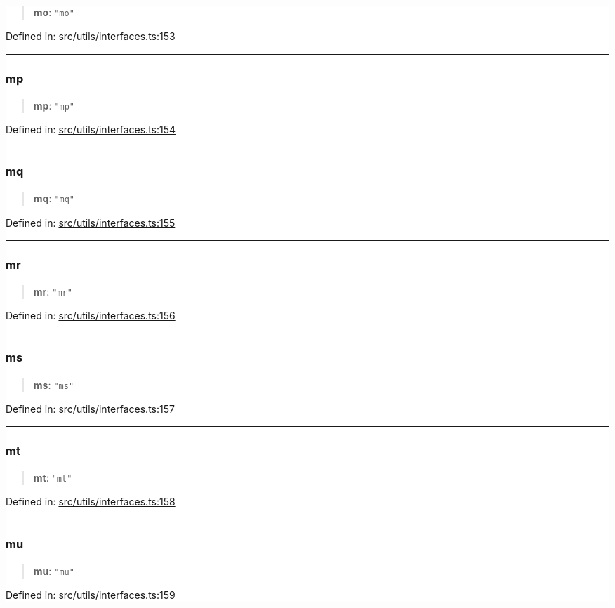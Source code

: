 > **mo**: `"mo"`

Defined in: [src/utils/interfaces.ts:153](https://github.com/PalisadoesFoundation/talawa-admin/blob/main/src/utils/interfaces.ts#L153)

***

### mp

> **mp**: `"mp"`

Defined in: [src/utils/interfaces.ts:154](https://github.com/PalisadoesFoundation/talawa-admin/blob/main/src/utils/interfaces.ts#L154)

***

### mq

> **mq**: `"mq"`

Defined in: [src/utils/interfaces.ts:155](https://github.com/PalisadoesFoundation/talawa-admin/blob/main/src/utils/interfaces.ts#L155)

***

### mr

> **mr**: `"mr"`

Defined in: [src/utils/interfaces.ts:156](https://github.com/PalisadoesFoundation/talawa-admin/blob/main/src/utils/interfaces.ts#L156)

***

### ms

> **ms**: `"ms"`

Defined in: [src/utils/interfaces.ts:157](https://github.com/PalisadoesFoundation/talawa-admin/blob/main/src/utils/interfaces.ts#L157)

***

### mt

> **mt**: `"mt"`

Defined in: [src/utils/interfaces.ts:158](https://github.com/PalisadoesFoundation/talawa-admin/blob/main/src/utils/interfaces.ts#L158)

***

### mu

> **mu**: `"mu"`

Defined in: [src/utils/interfaces.ts:159](https://github.com/PalisadoesFoundation/talawa-admin/blob/main/src/utils/interfaces.ts#L159)
